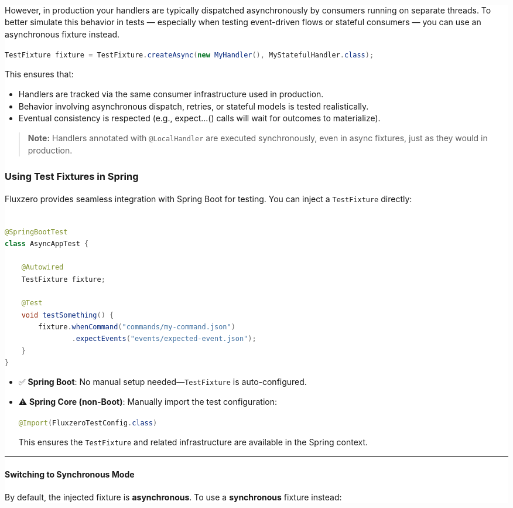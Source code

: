 However, in production your handlers are typically dispatched asynchronously by consumers running on separate threads.
To better simulate this behavior in tests — especially when testing event-driven flows or stateful consumers — you can
use an asynchronous fixture instead.

```java
TestFixture fixture = TestFixture.createAsync(new MyHandler(), MyStatefulHandler.class);
```

This ensures that:

- Handlers are tracked via the same consumer infrastructure used in production.
- Behavior involving asynchronous dispatch, retries, or stateful models is tested realistically.
- Eventual consistency is respected (e.g., expect...() calls will wait for outcomes to materialize).

> **Note:** Handlers annotated with `@LocalHandler` are executed synchronously, even in async fixtures, just as they
> would in production.

### Using Test Fixtures in Spring

Fluxzero provides seamless integration with Spring Boot for testing. You can inject a `TestFixture` directly:

```java

@SpringBootTest
class AsyncAppTest {

    @Autowired
    TestFixture fixture;

    @Test
    void testSomething() {
        fixture.whenCommand("commands/my-command.json")
                .expectEvents("events/expected-event.json");
    }
}
```

- ✅ **Spring Boot**: No manual setup needed—`TestFixture` is auto-configured.
- ⚠️ **Spring Core (non-Boot)**: Manually import the test configuration:

  ```java
  @Import(FluxzeroTestConfig.class)
  ```

  This ensures the `TestFixture` and related infrastructure are available in the Spring context.

---

#### Switching to Synchronous Mode

By default, the injected fixture is **asynchronous**. To use a **synchronous** fixture instead:
